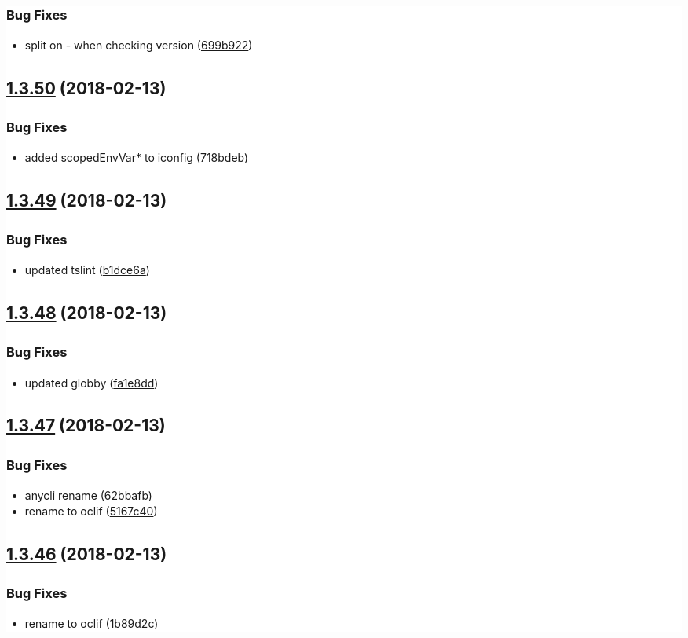 
### Bug Fixes

* split on - when checking version ([699b922](https://github.com/oclif/config/commit/699b922))



## [1.3.50](https://github.com/oclif/config/compare/v1.3.49...v1.3.50) (2018-02-13)


### Bug Fixes

* added scopedEnvVar* to iconfig ([718bdeb](https://github.com/oclif/config/commit/718bdeb))



## [1.3.49](https://github.com/oclif/config/compare/v1.3.48...v1.3.49) (2018-02-13)


### Bug Fixes

* updated tslint ([b1dce6a](https://github.com/oclif/config/commit/b1dce6a))



## [1.3.48](https://github.com/oclif/config/compare/v1.3.47...v1.3.48) (2018-02-13)


### Bug Fixes

* updated globby ([fa1e8dd](https://github.com/oclif/config/commit/fa1e8dd))



## [1.3.47](https://github.com/oclif/config/compare/v1.3.46...v1.3.47) (2018-02-13)


### Bug Fixes

* anycli rename ([62bbafb](https://github.com/oclif/config/commit/62bbafb))
* rename to oclif ([5167c40](https://github.com/oclif/config/commit/5167c40))



## [1.3.46](https://github.com/oclif/config/compare/v1.3.45...v1.3.46) (2018-02-13)


### Bug Fixes

* rename to oclif ([1b89d2c](https://github.com/oclif/config/commit/1b89d2c))
